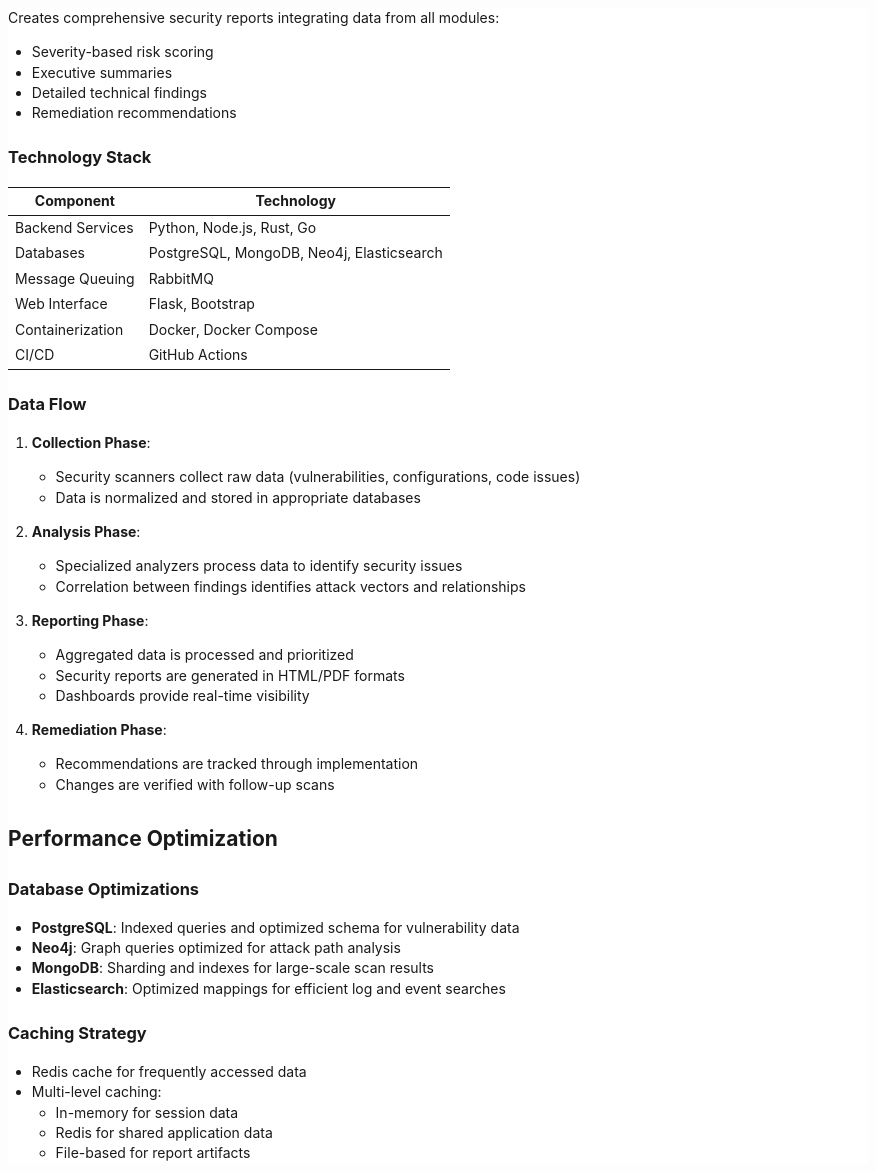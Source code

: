 Creates comprehensive security reports integrating data from all modules:
- Severity-based risk scoring
- Executive summaries
- Detailed technical findings
- Remediation recommendations

### Technology Stack

| Component               | Technology                           |
|-------------------------|------------------------------------|
| Backend Services        | Python, Node.js, Rust, Go           |
| Databases               | PostgreSQL, MongoDB, Neo4j, Elasticsearch |
| Message Queuing         | RabbitMQ                            |
| Web Interface           | Flask, Bootstrap                    |
| Containerization        | Docker, Docker Compose              |
| CI/CD                   | GitHub Actions                      |

### Data Flow

1. **Collection Phase**:
   - Security scanners collect raw data (vulnerabilities, configurations, code issues)
   - Data is normalized and stored in appropriate databases

2. **Analysis Phase**:
   - Specialized analyzers process data to identify security issues
   - Correlation between findings identifies attack vectors and relationships

3. **Reporting Phase**:
   - Aggregated data is processed and prioritized
   - Security reports are generated in HTML/PDF formats
   - Dashboards provide real-time visibility

4. **Remediation Phase**:
   - Recommendations are tracked through implementation
   - Changes are verified with follow-up scans

## Performance Optimization

### Database Optimizations

- **PostgreSQL**: Indexed queries and optimized schema for vulnerability data
- **Neo4j**: Graph queries optimized for attack path analysis
- **MongoDB**: Sharding and indexes for large-scale scan results
- **Elasticsearch**: Optimized mappings for efficient log and event searches

### Caching Strategy

- Redis cache for frequently accessed data
- Multi-level caching:
  - In-memory for session data
  - Redis for shared application data
  - File-based for report artifacts
